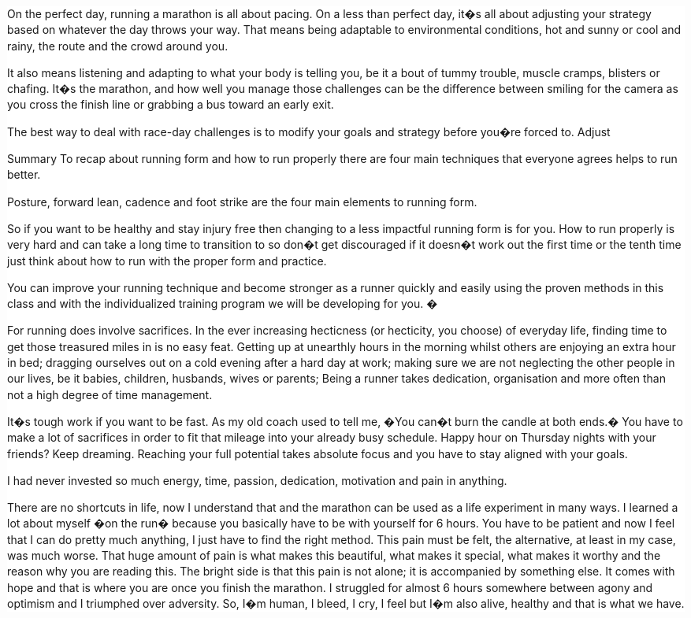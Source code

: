 On the perfect day, running a marathon is all about pacing. On a less than perfect day, it�s all about adjusting your strategy based on whatever the day throws your way. That means being adaptable to environmental conditions, hot and sunny or cool and rainy, the route and the crowd around you.

It also means listening and adapting to what your body is telling you, be it a bout of tummy trouble, muscle cramps, blisters or chafing. It�s the marathon, and how well you manage those challenges can be the difference between smiling for the camera as you cross the finish line or grabbing a bus toward an early exit.

The best way to deal with race-day challenges is to modify your goals and strategy before you�re forced to. Adjust




Summary
To recap about running form and how to run properly there are four main techniques that everyone agrees helps to run better.

Posture, forward lean, cadence and foot strike are the four main elements to running form. 

So if you want to be healthy and stay injury free then changing to a less impactful running form is for you. How to run properly is very hard and can take a long time to transition to so don�t get discouraged if it doesn�t work out the first time or the tenth time just think about how to run with the proper form and practice.

You can improve your running technique and become stronger as a runner quickly and easily using the proven methods in this class and with the individualized training program we will be developing for you.
�


For running does involve sacrifices. In the ever increasing hecticness (or hecticity, you choose) of everyday life, finding time to get those treasured miles in is no easy feat.  Getting up at unearthly hours in the morning whilst others are enjoying an extra hour in bed; dragging ourselves out on a cold evening after a hard day at work; making sure we are not neglecting the other people in our lives, be it babies, children, husbands, wives or parents; Being a runner takes dedication, organisation and more often than not a high degree of time management.

It�s tough work if you want to be fast.  As my old coach used to tell me, �You can�t burn the candle at both ends.�  You have to make a lot of sacrifices in order to fit that mileage into your already busy schedule.  Happy hour on Thursday nights with your friends?  Keep dreaming.  Reaching your full potential takes absolute focus and you have to stay aligned with your goals.

I had never invested so much energy, time, passion, dedication, motivation and pain in anything.

There are no shortcuts in life, now I understand that and the marathon can be used as a life experiment in many ways. I learned a lot about myself �on the run� because you basically have to be with yourself for 6 hours. You have to be patient and now I feel that I can do pretty much anything, I just have to find the right method. This pain must be felt, the alternative, at least in my case, was much worse. That huge amount of pain is what makes this beautiful, what makes it special, what makes it worthy and the reason why you are reading this. The bright side is that this pain is not alone; it is accompanied by something else. It comes with hope and that is where you are once you finish the marathon. I struggled for almost 6 hours somewhere between agony and optimism and I triumphed over adversity. So, I�m human, I bleed, I cry, I feel but I�m also alive, healthy and that is what we have.

